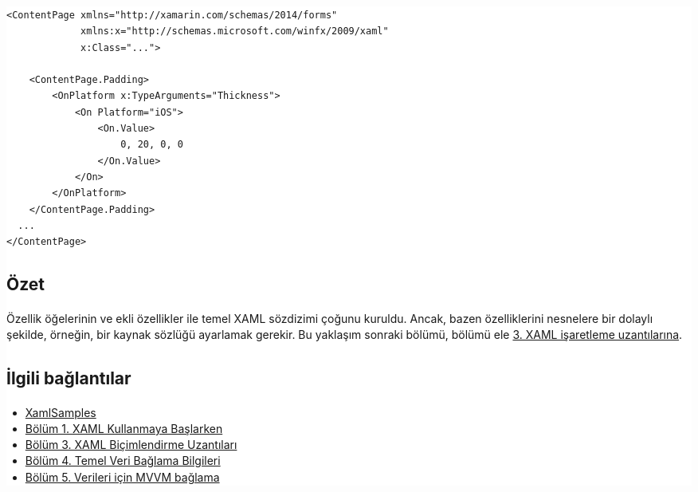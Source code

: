 ```xaml
<ContentPage xmlns="http://xamarin.com/schemas/2014/forms"
             xmlns:x="http://schemas.microsoft.com/winfx/2009/xaml"
             x:Class="...">

    <ContentPage.Padding>
        <OnPlatform x:TypeArguments="Thickness">
            <On Platform="iOS">
                <On.Value>
                    0, 20, 0, 0
                </On.Value>
            </On>
        </OnPlatform>
    </ContentPage.Padding>
  ...
</ContentPage>
```

## <a name="summary"></a>Özet

Özellik öğelerinin ve ekli özellikler ile temel XAML sözdizimi çoğunu kuruldu. Ancak, bazen özelliklerini nesnelere bir dolaylı şekilde, örneğin, bir kaynak sözlüğü ayarlamak gerekir. Bu yaklaşım sonraki bölümü, bölümü ele [3. XAML işaretleme uzantılarına](~/xamarin-forms/xaml/xaml-basics/xaml-markup-extensions.md).



## <a name="related-links"></a>İlgili bağlantılar

- [XamlSamples](https://developer.xamarin.com/samples/xamarin-forms/XamlSamples/)
- [Bölüm 1. XAML Kullanmaya Başlarken](~/xamarin-forms/xaml/xaml-basics/get-started-with-xaml.md)
- [Bölüm 3. XAML Biçimlendirme Uzantıları](~/xamarin-forms/xaml/xaml-basics/xaml-markup-extensions.md)
- [Bölüm 4. Temel Veri Bağlama Bilgileri](~/xamarin-forms/xaml/xaml-basics/data-binding-basics.md)
- [Bölüm 5. Verileri için MVVM bağlama](~/xamarin-forms/xaml/xaml-basics/data-bindings-to-mvvm.md)

